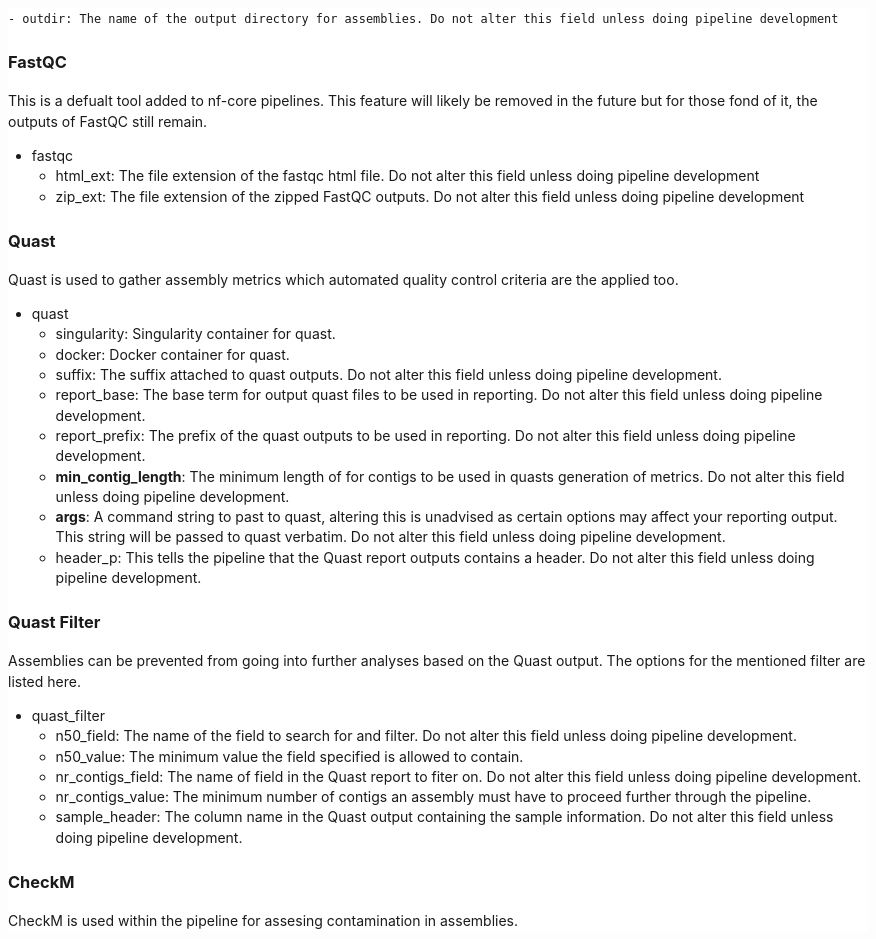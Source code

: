     - outdir: The name of the output directory for assemblies. Do not alter this field unless doing pipeline development

### FastQC
This is a defualt tool added to nf-core pipelines. This feature will likely be removed in the future but for those fond of it, the outputs of FastQC still remain.

- fastqc
    - html_ext: The file extension of the fastqc html file. Do not alter this field unless doing pipeline development
    - zip_ext: The file extension of the zipped FastQC outputs. Do not alter this field unless doing pipeline development

### Quast
Quast is used to gather assembly metrics which automated quality control criteria are the applied too.

- quast
    - singularity: Singularity container for quast.
    - docker: Docker container for quast.
    - suffix: The suffix attached to quast outputs. Do not alter this field unless doing pipeline development.
    - report_base: The base term for output quast files to be used in reporting. Do not alter this field unless doing pipeline development.
    - report_prefix: The prefix of the quast outputs to be used in reporting. Do not alter this field unless doing pipeline development.
    - **min_contig_length**: The minimum length of for contigs to be used in quasts generation of metrics. Do not alter this field unless doing pipeline development.
    - **args**: A command string to past to quast, altering this is unadvised as certain options may affect your reporting output. This string will be passed to quast verbatim. Do not alter this field unless doing pipeline development.
    - header_p: This tells the pipeline that the Quast report outputs contains a header. Do not alter this field unless doing pipeline development.

### Quast Filter
Assemblies can be prevented from going into further analyses based on the Quast output. The options for the mentioned filter are listed here.

- quast_filter
    - n50_field: The name of the field to search for and filter. Do not alter this field unless doing pipeline development.
    - n50_value: The minimum value the field specified is allowed to contain.
    - nr_contigs_field: The name of field in the Quast report to fiter on. Do not alter this field unless doing pipeline development.
    - nr_contigs_value: The minimum number of contigs an assembly must have to proceed further through the pipeline.
    - sample_header: The column name in the Quast output containing the sample information. Do not alter this field unless doing pipeline development.

### CheckM
CheckM is used within the pipeline for assesing contamination in assemblies.
